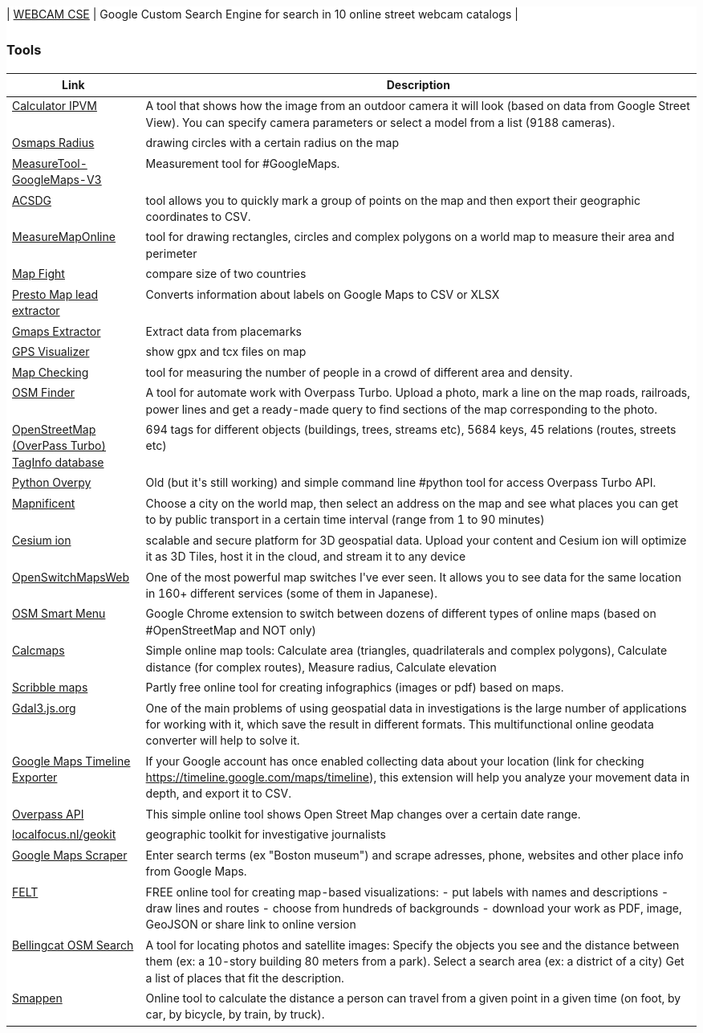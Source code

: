 | [WEBCAM CSE](https://cipher387.github.io/webcamcse/) | Google Custom Search Engine for search in 10 online street webcam catalogs |

### [](#tools)Tools

| Link | Description |
| --- | --- |
| [Calculator IPVM](https://calculator.ipvm.com/) | A tool that shows how the image from an outdoor camera it will look (based on data from Google Street View). You can specify camera parameters or select a model from a list (9188 cameras). |
| [Osmaps Radius](http://jopf.re/osmaps-radius/) | drawing circles with a certain radius on the map |
| [MeasureTool-GoogleMaps-V3](http://zhenyanghua.github.io/MeasureTool-GoogleMaps-V3/) | Measurement tool for #GoogleMaps. |
| [ACSDG](https://www.acscdg.com/) | tool allows you to quickly mark a group of points on the map and then export their geographic coordinates to CSV. |
| [MeasureMapOnline](https://app.measuremaponline.com/dashboard/overview) | tool for drawing rectangles, circles and complex polygons on a world map to measure their area and perimeter |
| [Map Fight](https://mapfight.xyz/browse/) | compare size of two countries |
| [Presto Map lead extractor](https://chrome.google.com/webstore/detail/presto-map-lead-extractor/ljnhdpilgapdpecpbpdiideeknfpkiih/related) | Converts information about labels on Google Maps to CSV or XLSX |
| [Gmaps Extractor](https://chrome.google.com/webstore/detail/g-map-extractor/eehgalnhbmkfalhdjkeenggnniebdpgi/related) | Extract data from placemarks |
| [GPS Visualizer](https://www.gpsvisualizer.com/) | show gpx and tcx files on map |
| [Map Checking](https://www.mapchecking.com/) | tool for measuring the number of people in a crowd of different area and density. |
| [OSM Finder](https://osm-finder.herokuapp.com/) | A tool for automate work with Overpass Turbo. Upload a photo, mark a line on the map roads, railroads, power lines and get a ready-made query to find sections of the map corresponding to the photo. |
| [OpenStreetMap (OverPass Turbo) TagInfo database](https://taginfo.openstreetmap.org/tags) | 694 tags for different objects (buildings, trees, streams etc), 5684 keys, 45 relations (routes, streets etc) |
| [Python Overpy](https://github.com/DinoTools/python-overpy) | Old (but it's still working) and simple command line #python tool for access Overpass Turbo API. |
| [Mapnificent](https://www.mapnificent.net/) | Choose a city on the world map, then select an address on the map and see what places you can get to by public transport in a certain time interval (range from 1 to 90 minutes) |
| [Cesium ion](https://cesium.com/ion/stories/viewer/?id=8be6f99c-0d4c-46ce-91a3-313e3cac62fe) | scalable and secure platform for 3D geospatial data. Upload your content and Cesium ion will optimize it as 3D Tiles, host it in the cloud, and stream it to any device |
| [OpenSwitchMapsWeb](https://tankaru.github.io/OpenSwitchMapsWeb/index.html) | One of the most powerful map switches I've ever seen. It allows you to see data for the same location in 160+ different services (some of them in Japanese). |
| [OSM Smart Menu](https://chrome.google.com/webstore/detail/osm-smart-menu/icipmdhgbkejfideagkhdebiaeohfijk/related) | Google Chrome extension to switch between dozens of different types of online maps (based on #OpenStreetMap and NOT only) |
| [Calcmaps](https://www.calcmaps.com/) | Simple online map tools: Calculate area (triangles, quadrilaterals and complex polygons), Calculate distance (for complex routes), Measure radius, Calculate elevation |
| [Scribble maps](https://www.scribblemaps.com/) | Partly free online tool for creating infographics (images or pdf) based on maps. |
| [Gdal3.js.org](https://gdal3.js.org/) | One of the main problems of using geospatial data in investigations is the large number of applications for working with it, which save the result in different formats. This multifunctional online geodata converter will help to solve it. |
| [Google Maps Timeline Exporter](https://chrome.google.com/webstore/detail/timeline-exporter/afalbippddliaaomolohcbfogogbjpkk/related) | If your Google account has once enabled collecting data about your location (link for checking https://timeline.google.com/maps/timeline), this extension will help you analyze your movement data in depth, and export it to CSV. |
| [Overpass API](https://overpass-api.de/achavi/) | This simple online tool shows Open Street Map changes over a certain date range. |
| [localfocus.nl/geokit](https://www.localfocus.nl/geokit/) | geographic toolkit for investigative journalists |
| [Google Maps Scraper](https://console.apify.com/actors/nwua9Gu5YrADL7ZDj) | Enter search terms (ex "Boston museum") and scrape adresses, phone, websites and other place info from Google Maps. |
| [FELT](https://felt.com/) | FREE online tool for creating map-based visualizations: - put labels with names and descriptions - draw lines and routes - choose from hundreds of backgrounds - download your work as PDF, image, GeoJSON or share link to online version |
| [Bellingcat OSM Search](https://osm-search.bellingcat.com/) | A tool for locating photos and satellite images: Specify the objects you see and the distance between them (ex: a 10-story building 80 meters from a park). Select a search area (ex: a district of a city) Get a list of places that fit the description. |
| [Smappen](https://www.smappen.com/app/) | Online tool to calculate the distance a person can travel from a given point in a given time (on foot, by car, by bicycle, by train, by truck). |
